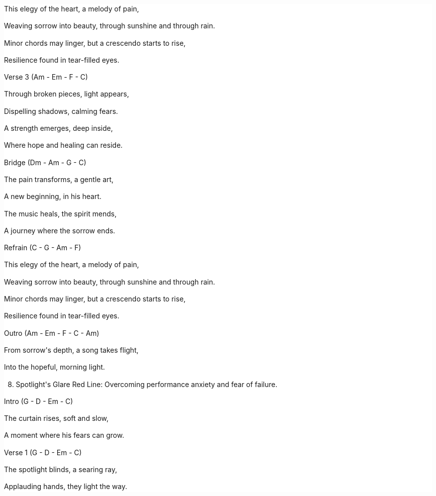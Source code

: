 This elegy of the heart, a melody of pain,

Weaving sorrow into beauty, through sunshine and through rain.

Minor chords may linger, but a crescendo starts to rise,

Resilience found in tear-filled eyes.

Verse 3
(Am - Em - F - C)

Through broken pieces, light appears,

Dispelling shadows, calming fears.

A strength emerges, deep inside,

Where hope and healing can reside.

Bridge
(Dm - Am - G - C)

The pain transforms, a gentle art,

A new beginning, in his heart.

The music heals, the spirit mends,

A journey where the sorrow ends.

Refrain
(C - G - Am - F)

This elegy of the heart, a melody of pain,

Weaving sorrow into beauty, through sunshine and through rain.

Minor chords may linger, but a crescendo starts to rise,

Resilience found in tear-filled eyes.

Outro
(Am - Em - F - C - Am)

From sorrow's depth, a song takes flight,

Into the hopeful, morning light.

8. Spotlight's Glare
Red Line: Overcoming performance anxiety and fear of failure.

Intro
(G - D - Em - C)

The curtain rises, soft and slow,

A moment where his fears can grow.

Verse 1
(G - D - Em - C)

The spotlight blinds, a searing ray,

Applauding hands, they light the way.
